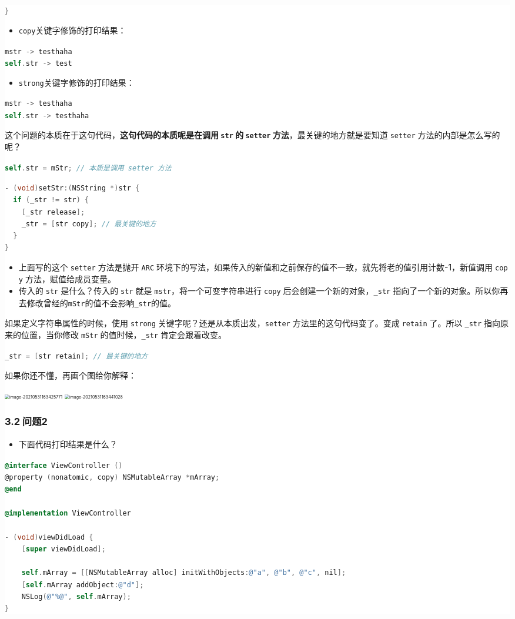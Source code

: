 ```objective-c
}
```

- `copy`关键字修饰的打印结果：

```objective-c
mstr -> testhaha 
self.str -> test
```

- `strong`关键字修饰的打印结果：

```objective-c
mstr -> testhaha 
self.str -> testhaha
```

这个问题的本质在于这句代码，**这句代码的本质呢是在调用 `str` 的 `setter` 方法**，最关键的地方就是要知道 `setter` 方法的内部是怎么写的呢？

```objective-c
self.str = mStr; // 本质是调用 setter 方法
```

```objective-c
- (void)setStr:(NSString *)str {
  if (_str != str) {
    [_str release];
    _str = [str copy]; // 最关键的地方
  }
}
```

- 上面写的这个 `setter` 方法是抛开 `ARC` 环境下的写法，如果传入的新值和之前保存的值不一致，就先将老的值引用计数-1，新值调用 `copy` 方法，赋值给成员变量。
- 传入的 `str` 是什么？传入的 `str` 就是 `mstr`，将一个可变字符串进行 `copy` 后会创建一个新的对象，`_str` 指向了一个新的对象。所以你再去修改曾经的`mStr`的值不会影响`_str`的值。

如果定义字符串属性的时候，使用 `strong` 关键字呢？还是从本质出发，`setter` 方法里的这句代码变了。变成 `retain` 了。所以 `_str` 指向原来的位置，当你修改 `mStr` 的值时候，`_str` 肯定会跟着改变。

```objective-c
_str = [str retain]; // 最关键的地方
```

如果你还不懂，再画个图给你解释：

<img src="/Users/bh/Documents/我的文章/iOS底层原理/把copy聊透/image-20210531163425771.png" alt="image-20210531163425771" style="zoom:50%;" />

<img src="/Users/bh/Documents/我的文章/iOS底层原理/把copy聊透/image-20210531163441028.png" alt="image-20210531163441028" style="zoom:50%;" />

### 3.2 问题2

- 下面代码打印结果是什么？

```objective-c
@interface ViewController ()
@property (nonatomic, copy) NSMutableArray *mArray;
@end

@implementation ViewController

- (void)viewDidLoad {
    [super viewDidLoad];
    
    self.mArray = [[NSMutableArray alloc] initWithObjects:@"a", @"b", @"c", nil];
    [self.mArray addObject:@"d"];
  	NSLog(@"%@", self.mArray);
}
```
